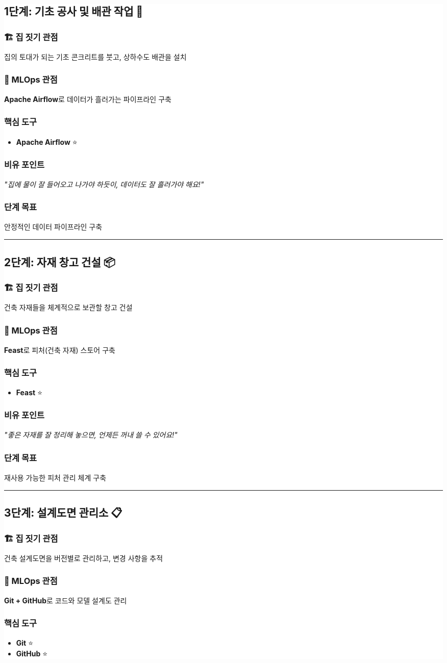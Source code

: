 ## 1단계: 기초 공사 및 배관 작업 💪

### 🏗️ 집 짓기 관점
집의 토대가 되는 기초 콘크리트를 붓고, 상하수도 배관을 설치

### 🤖 MLOps 관점
**Apache Airflow**로 데이터가 흘러가는 파이프라인 구축

### 핵심 도구
- **Apache Airflow** ⭐

### 비유 포인트
*"집에 물이 잘 들어오고 나가야 하듯이, 데이터도 잘 흘러가야 해요!"*

### 단계 목표
안정적인 데이터 파이프라인 구축

---

## 2단계: 자재 창고 건설 📦

### 🏗️ 집 짓기 관점
건축 자재들을 체계적으로 보관할 창고 건설

### 🤖 MLOps 관점
**Feast**로 피처(건축 자재) 스토어 구축

### 핵심 도구
- **Feast** ⭐

### 비유 포인트
*"좋은 자재를 잘 정리해 놓으면, 언제든 꺼내 쓸 수 있어요!"*

### 단계 목표
재사용 가능한 피처 관리 체계 구축

---

## 3단계: 설계도면 관리소 📋

### 🏗️ 집 짓기 관점
건축 설계도면을 버전별로 관리하고, 변경 사항을 추적

### 🤖 MLOps 관점
**Git + GitHub**로 코드와 모델 설계도 관리

### 핵심 도구
- **Git** ⭐
- **GitHub** ⭐
